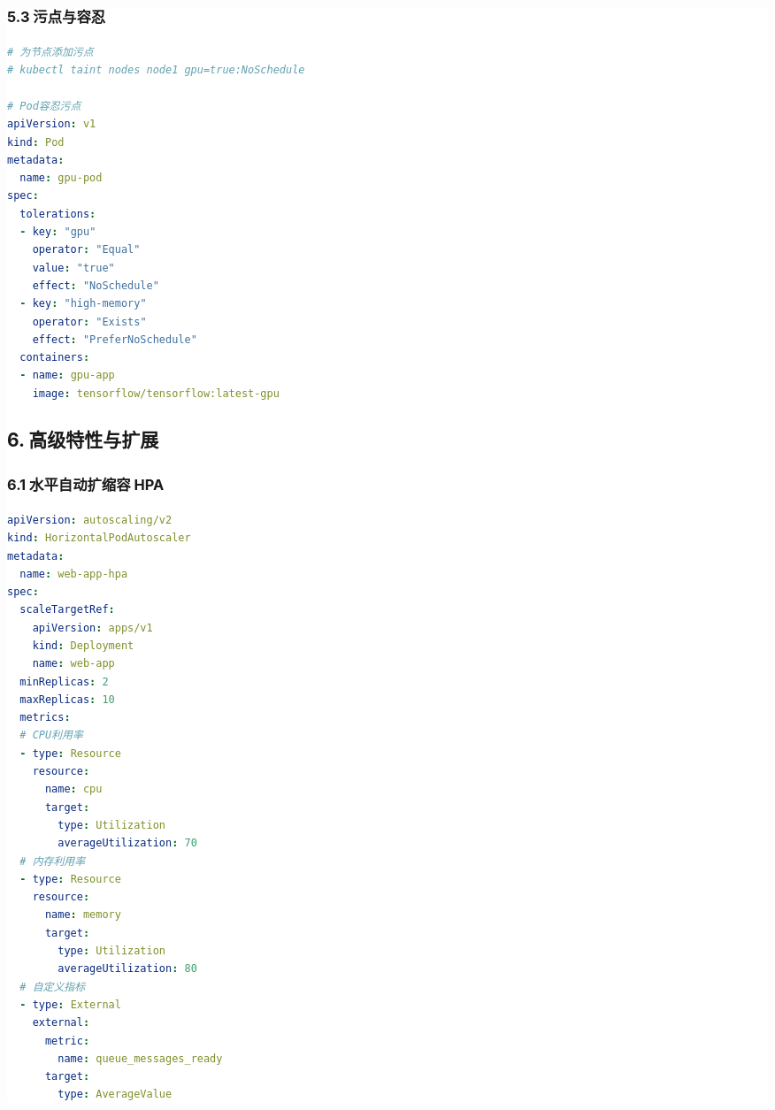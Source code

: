 ### 5.3 污点与容忍

```yaml
# 为节点添加污点
# kubectl taint nodes node1 gpu=true:NoSchedule

# Pod容忍污点
apiVersion: v1
kind: Pod
metadata:
  name: gpu-pod
spec:
  tolerations:
  - key: "gpu"
    operator: "Equal"
    value: "true"
    effect: "NoSchedule"
  - key: "high-memory"
    operator: "Exists"
    effect: "PreferNoSchedule"
  containers:
  - name: gpu-app
    image: tensorflow/tensorflow:latest-gpu
```

## 6. 高级特性与扩展

### 6.1 水平自动扩缩容 HPA

```yaml
apiVersion: autoscaling/v2
kind: HorizontalPodAutoscaler
metadata:
  name: web-app-hpa
spec:
  scaleTargetRef:
    apiVersion: apps/v1
    kind: Deployment
    name: web-app
  minReplicas: 2
  maxReplicas: 10
  metrics:
  # CPU利用率
  - type: Resource
    resource:
      name: cpu
      target:
        type: Utilization
        averageUtilization: 70
  # 内存利用率
  - type: Resource
    resource:
      name: memory
      target:
        type: Utilization
        averageUtilization: 80
  # 自定义指标
  - type: External
    external:
      metric:
        name: queue_messages_ready
      target:
        type: AverageValue
```